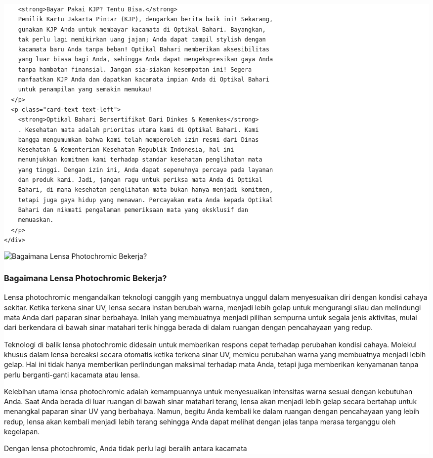         <strong>Bayar Pakai KJP? Tentu Bisa.</strong>
        Pemilik Kartu Jakarta Pintar (KJP), dengarkan berita baik ini! Sekarang,
        gunakan KJP Anda untuk membayar kacamata di Optikal Bahari. Bayangkan,
        tak perlu lagi memikirkan uang jajan; Anda dapat tampil stylish dengan
        kacamata baru Anda tanpa beban! Optikal Bahari memberikan aksesibilitas
        yang luar biasa bagi Anda, sehingga Anda dapat mengekspresikan gaya Anda
        tanpa hambatan finansial. Jangan sia-siakan kesempatan ini! Segera
        manfaatkan KJP Anda dan dapatkan kacamata impian Anda di Optikal Bahari
        untuk penampilan yang semakin memukau!
      </p>
      <p class="card-text text-left">
        <strong>Optikal Bahari Bersertifikat Dari Dinkes & Kemenkes</strong>
        . Kesehatan mata adalah prioritas utama kami di Optikal Bahari. Kami
        bangga mengumumkan bahwa kami telah memperoleh izin resmi dari Dinas
        Kesehatan & Kementerian Kesehatan Republik Indonesia, hal ini
        menunjukkan komitmen kami terhadap standar kesehatan penglihatan mata
        yang tinggi. Dengan izin ini, Anda dapat sepenuhnya percaya pada layanan
        dan produk kami. Jadi, jangan ragu untuk periksa mata Anda di Optikal
        Bahari, di mana kesehatan penglihatan mata bukan hanya menjadi komitmen,
        tetapi juga gaya hidup yang menawan. Percayakan mata Anda kepada Optikal
        Bahari dan nikmati pengalaman pemeriksaan mata yang eksklusif dan
        memuaskan.
      </p>
    </div>
  </div>
</div>

<div class="card-deck mb-3">
  <div class="card shadow p-3 mb-5 bg-white rounded">
    <img itemprop="image" data-src="/assets/img/posts/beach-retro-girls/beach-retro-girls-027.webp"
      src="/assets/img/posts/beach-retro-girls/beach-retro-girls-027.webp" class="card-img-top img-fluid"
      alt="Bagaimana Lensa Photochromic Bekerja?" />
    <div class="card-body">
      <h3 class="card-title">Bagaimana Lensa Photochromic Bekerja?</h3>
      <p class="card-text text-left">
        Lensa photochromic mengandalkan teknologi canggih yang membuatnya unggul
        dalam menyesuaikan diri dengan kondisi cahaya sekitar. Ketika terkena
        sinar UV, lensa secara instan berubah warna, menjadi lebih gelap untuk
        mengurangi silau dan melindungi mata Anda dari paparan sinar berbahaya.
        Inilah yang membuatnya menjadi pilihan sempurna untuk segala jenis
        aktivitas, mulai dari berkendara di bawah sinar matahari terik hingga
        berada di dalam ruangan dengan pencahayaan yang redup.
      </p>
      <p class="card-text text-left">
        Teknologi di balik lensa photochromic didesain untuk memberikan respons
        cepat terhadap perubahan kondisi cahaya. Molekul khusus dalam lensa
        bereaksi secara otomatis ketika terkena sinar UV, memicu perubahan warna
        yang membuatnya menjadi lebih gelap. Hal ini tidak hanya memberikan
        perlindungan maksimal terhadap mata Anda, tetapi juga memberikan
        kenyamanan tanpa perlu berganti-ganti kacamata atau lensa.
      </p>
      <p class="card-text text-left">
        Kelebihan utama lensa photochromic adalah kemampuannya untuk
        menyesuaikan intensitas warna sesuai dengan kebutuhan Anda. Saat Anda
        berada di luar ruangan di bawah sinar matahari terang, lensa akan
        menjadi lebih gelap secara bertahap untuk menangkal paparan sinar UV
        yang berbahaya. Namun, begitu Anda kembali ke dalam ruangan dengan
        pencahayaan yang lebih redup, lensa akan kembali menjadi lebih terang
        sehingga Anda dapat melihat dengan jelas tanpa merasa terganggu oleh
        kegelapan.
      </p>
      <p class="card-text text-left">
        Dengan lensa photochromic, Anda tidak perlu lagi beralih antara kacamata